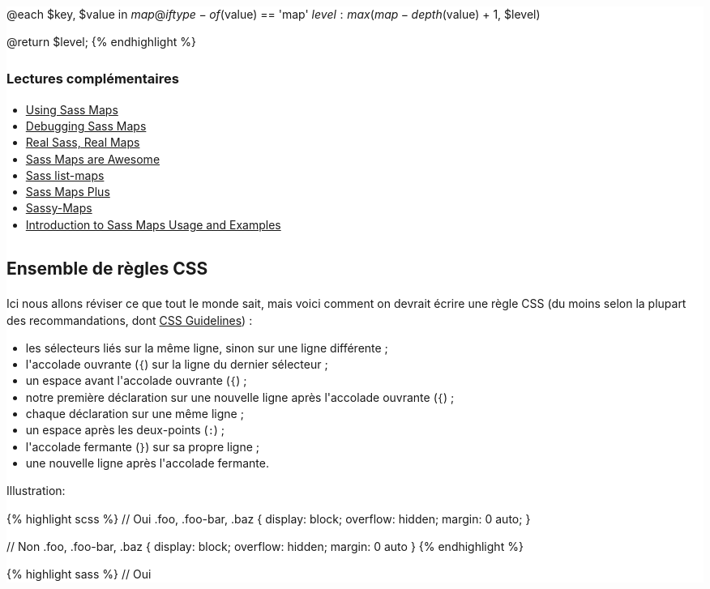 
  @each $key, $value in $map
    @if type-of($value) == 'map'
      $level: max(map-depth($value) + 1, $level)

  @return $level;
{% endhighlight %}
  </div>
</div>



### Lectures complémentaires

* [Using Sass Maps](http://www.sitepoint.com/using-sass-maps/)
* [Debugging Sass Maps](http://www.sitepoint.com/debugging-sass-maps/)
* [Real Sass, Real Maps](http://blog.grayghostvisuals.com/sass/real-sass-real-maps/)
* [Sass Maps are Awesome](http://viget.com/extend/sass-maps-are-awesome)
* [Sass list-maps](https://github.com/lunelson/sass-list-maps)
* [Sass Maps Plus](https://github.com/lunelson/sass-maps-plus)
* [Sassy-Maps](https://github.com/at-import/sassy-maps)
* [Introduction to Sass Maps Usage and Examples](http://webdesign.tutsplus.com/tutorials/an-introduction-to-sass-maps-usage-and-examples--cms-22184)






## Ensemble de règles CSS

Ici nous allons réviser ce que tout le monde sait, mais voici comment on devrait écrire une règle CSS (du moins selon la plupart des recommandations, dont [CSS Guidelines](http://cssguidelin.es/#anatomy-of-a-ruleset))&nbsp;:

* les sélecteurs liés sur la même ligne, sinon sur une ligne différente&nbsp;;
* l'accolade ouvrante (`{`) sur la ligne du dernier sélecteur&nbsp;;
* un espace avant l'accolade ouvrante (`{`)&nbsp;;
* notre première déclaration sur une nouvelle ligne après l'accolade ouvrante (`{`)&nbsp;;
* chaque déclaration sur une même ligne&nbsp;;
* un espace après les deux-points (`:`)&nbsp;;
* l'accolade fermante (`}`) sur sa propre ligne&nbsp;;
* une nouvelle ligne après l'accolade fermante.



Illustration:

<div class="code-block">
  <div class="code-block__wrapper" data-syntax="scss">
{% highlight scss %}
// Oui
.foo, .foo-bar,
.baz {
  display: block;
  overflow: hidden;
  margin: 0 auto;
}

// Non
.foo,
.foo-bar, .baz {
    display: block;
    overflow: hidden;
    margin: 0 auto }
{% endhighlight %}
  </div>
  <div class="code-block__wrapper" data-syntax="sass">
{% highlight sass %}
// Oui